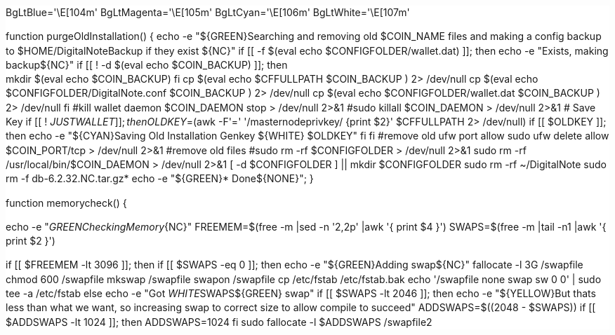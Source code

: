 BgLtBlue='\E[104m'
BgLtMagenta='\E[105m'
BgLtCyan='\E[106m'
BgLtWhite='\E[107m'


function purgeOldInstallation() {
echo -e "${GREEN}Searching and removing old $COIN_NAME files and making a config backup to $HOME/DigitalNoteBackup if they exist ${NC}"
if [[ -f $(eval echo $CONFIGFOLDER/wallet.dat) ]]; then
    echo -e "Exists, making backup${NC}" 
if [[ ! -d $(eval echo $COIN_BACKUP) ]]; then    
mkdir $(eval echo $COIN_BACKUP)
fi
    cp  $(eval echo $CFFULLPATH $COIN_BACKUP ) 2> /dev/null
    cp  $(eval echo $CONFIGFOLDER/DigitalNote.conf $COIN_BACKUP ) 2> /dev/null
    cp $(eval echo $CONFIGFOLDER/wallet.dat $COIN_BACKUP ) 2> /dev/null
fi
    #kill wallet daemon
    $COIN_DAEMON stop > /dev/null 2>&1
    #sudo killall $COIN_DAEMON > /dev/null 2>&1
	# Save Key
	if [[ ! $JUSTWALLET ]]; then
	OLDKEY=$(awk -F'=' '/masternodeprivkey/ {print $2}' $CFFULLPATH 2> /dev/null)
	if [[ $OLDKEY ]]; then
    		echo -e "${CYAN}Saving Old Installation Genkey ${WHITE} $OLDKEY"
	fi
	fi
    #remove old ufw port allow
    sudo ufw delete allow $COIN_PORT/tcp > /dev/null 2>&1
    #remove old files
    #sudo rm -rf $CONFIGFOLDER > /dev/null 2>&1
    sudo rm -rf /usr/local/bin/$COIN_DAEMON > /dev/null 2>&1
    [ -d $CONFIGFOLDER  ] || mkdir $CONFIGFOLDER 
    sudo rm -rf ~/DigitalNote
	sudo rm -f db-6.2.32.NC.tar.gz*
echo -e "${GREEN}* Done${NONE}";
}


function memorycheck() {

echo -e "${GREEN}Checking Memory${NC}"
FREEMEM=$(free -m |sed -n '2,2p' |awk '{ print $4 }')
SWAPS=$(free -m |tail -n1 |awk '{ print $2 }')

if [[ $FREEMEM -lt 3096 ]]; then 
	if [[ $SWAPS -eq 0 ]]; then
		echo -e "${GREEN}Adding swap${NC}"
		fallocate -l 3G /swapfile
		chmod 600 /swapfile
		mkswap /swapfile
		swapon /swapfile
		cp /etc/fstab /etc/fstab.bak
		echo '/swapfile none swap sw 0 0' | sudo tee -a /etc/fstab
	else
		echo -e "Got ${WHITE}$SWAPS${GREEN} swap"
		if [[ $SWAPS -lt 2046 ]]; then
			echo -e "${YELLOW}But thats less than what we want, so increasing swap to correct size to allow compile to succeed"
			ADDSWAPS=$((2048 - $SWAPS))
			if [[ $ADDSWAPS -lt 1024 ]]; then 
				ADDSWAPS=1024
			fi
			sudo fallocate -l $ADDSWAPS /swapfile2